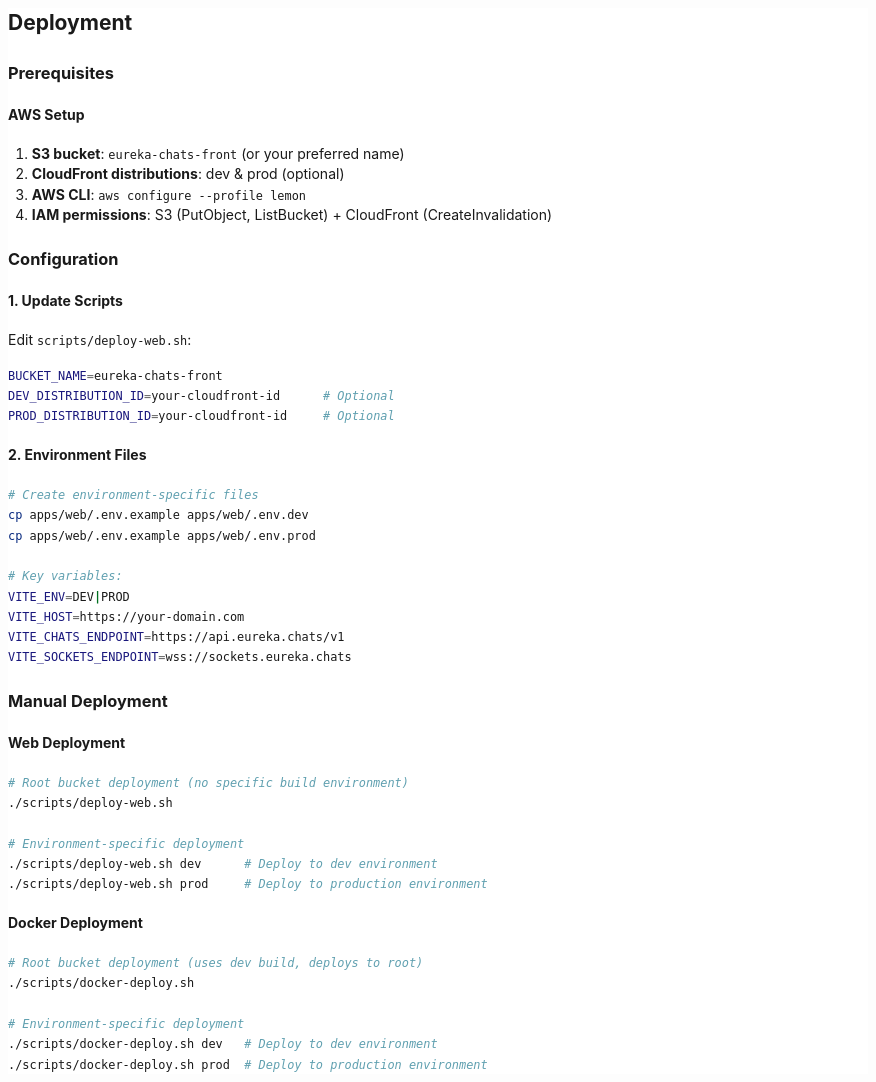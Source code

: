 ## Deployment

### Prerequisites

#### AWS Setup

1. **S3 bucket**: `eureka-chats-front` (or your preferred name)
2. **CloudFront distributions**: dev & prod (optional)
3. **AWS CLI**: `aws configure --profile lemon`
4. **IAM permissions**: S3 (PutObject, ListBucket) + CloudFront (CreateInvalidation)

### Configuration

#### 1. Update Scripts

Edit `scripts/deploy-web.sh`:

```bash
BUCKET_NAME=eureka-chats-front
DEV_DISTRIBUTION_ID=your-cloudfront-id      # Optional
PROD_DISTRIBUTION_ID=your-cloudfront-id     # Optional
```

#### 2. Environment Files

```bash
# Create environment-specific files
cp apps/web/.env.example apps/web/.env.dev
cp apps/web/.env.example apps/web/.env.prod

# Key variables:
VITE_ENV=DEV|PROD
VITE_HOST=https://your-domain.com
VITE_CHATS_ENDPOINT=https://api.eureka.chats/v1
VITE_SOCKETS_ENDPOINT=wss://sockets.eureka.chats
```

### Manual Deployment

#### Web Deployment

```bash
# Root bucket deployment (no specific build environment)
./scripts/deploy-web.sh

# Environment-specific deployment
./scripts/deploy-web.sh dev      # Deploy to dev environment
./scripts/deploy-web.sh prod     # Deploy to production environment
```

#### Docker Deployment

```bash
# Root bucket deployment (uses dev build, deploys to root)
./scripts/docker-deploy.sh

# Environment-specific deployment
./scripts/docker-deploy.sh dev   # Deploy to dev environment
./scripts/docker-deploy.sh prod  # Deploy to production environment
```
